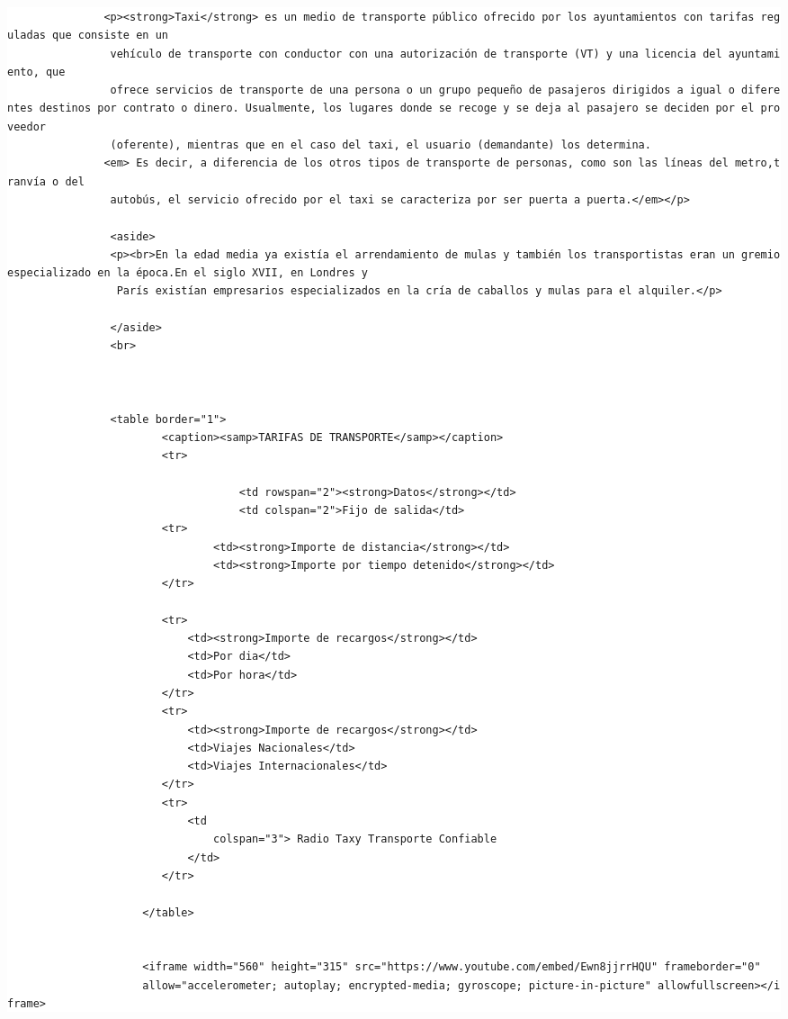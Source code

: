                    <p><strong>Taxi</strong> es un medio de transporte público ofrecido por los ayuntamientos con tarifas reguladas que consiste en un 
                    vehículo de transporte con conductor con una autorización de transporte (VT) y una licencia del ayuntamiento, que 
                    ofrece servicios de transporte de una persona o un grupo pequeño de pasajeros dirigidos a igual o diferentes destinos por contrato o dinero. Usualmente, los lugares donde se recoge y se deja al pasajero se deciden por el proveedor 
                    (oferente), mientras que en el caso del taxi, el usuario (demandante) los determina. 
                   <em> Es decir, a diferencia de los otros tipos de transporte de personas, como son las líneas del metro,tranvía o del 
                    autobús, el servicio ofrecido por el taxi se caracteriza por ser puerta a puerta.</em></p>

                    <aside>
                    <p><br>En la edad media ya existía el arrendamiento de mulas y también los transportistas eran un gremio especializado en la época.​En el siglo XVII, en Londres y
                     París existían empresarios especializados en la cría de caballos y mulas para el alquiler.</p>
                    
                    </aside>
                    <br>
                    


                    <table border="1">
                            <caption><samp>TARIFAS DE TRANSPORTE</samp></caption>
                            <tr>
                                
                                        <td rowspan="2"><strong>Datos</strong></td>
                                        <td colspan="2">Fijo de salida</td>
                            <tr>
                                    <td><strong>Importe de distancia</strong></td>
                                    <td><strong>Importe por tiempo detenido</strong></td>
                            </tr>
                            
                            <tr>
                                <td><strong>Importe de recargos</strong></td>
                                <td>Por dia</td>
                                <td>Por hora</td>
                            </tr>
                            <tr>
                                <td><strong>Importe de recargos</strong></td>
                                <td>Viajes Nacionales</td>
                                <td>Viajes Internacionales</td>
                            </tr>
                            <tr>
                                <td
                                    colspan="3"> Radio Taxy Transporte Confiable
                                </td>
                            </tr>

                         </table>
                        

                         <iframe width="560" height="315" src="https://www.youtube.com/embed/Ewn8jjrrHQU" frameborder="0" 
                         allow="accelerometer; autoplay; encrypted-media; gyroscope; picture-in-picture" allowfullscreen></iframe>
            
